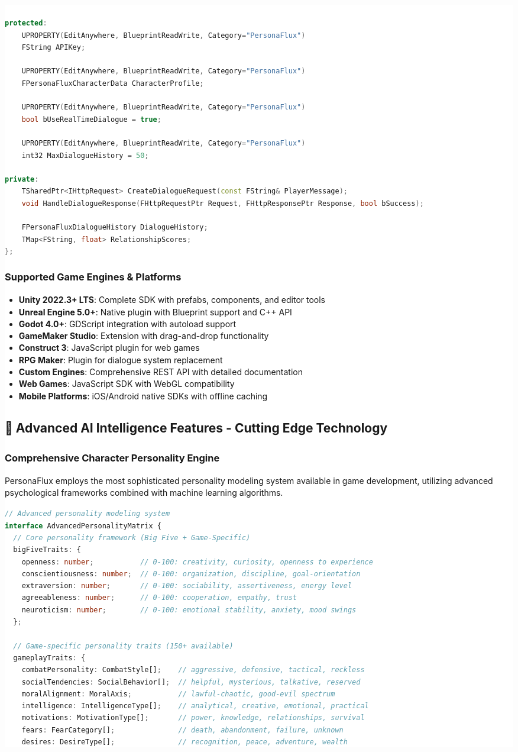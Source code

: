 ```cpp

protected:
    UPROPERTY(EditAnywhere, BlueprintReadWrite, Category="PersonaFlux")
    FString APIKey;

    UPROPERTY(EditAnywhere, BlueprintReadWrite, Category="PersonaFlux")
    FPersonaFluxCharacterData CharacterProfile;

    UPROPERTY(EditAnywhere, BlueprintReadWrite, Category="PersonaFlux")
    bool bUseRealTimeDialogue = true;

    UPROPERTY(EditAnywhere, BlueprintReadWrite, Category="PersonaFlux")
    int32 MaxDialogueHistory = 50;

private:
    TSharedPtr<IHttpRequest> CreateDialogueRequest(const FString& PlayerMessage);
    void HandleDialogueResponse(FHttpRequestPtr Request, FHttpResponsePtr Response, bool bSuccess);
    
    FPersonaFluxDialogueHistory DialogueHistory;
    TMap<FString, float> RelationshipScores;
};
```

### **Supported Game Engines & Platforms**
- **Unity 2022.3+ LTS**: Complete SDK with prefabs, components, and editor tools
- **Unreal Engine 5.0+**: Native plugin with Blueprint support and C++ API
- **Godot 4.0+**: GDScript integration with autoload support
- **GameMaker Studio**: Extension with drag-and-drop functionality
- **Construct 3**: JavaScript plugin for web games
- **RPG Maker**: Plugin for dialogue system replacement
- **Custom Engines**: Comprehensive REST API with detailed documentation
- **Web Games**: JavaScript SDK with WebGL compatibility
- **Mobile Platforms**: iOS/Android native SDKs with offline caching

## 🧠 **Advanced AI Intelligence Features - Cutting Edge Technology**

### **Comprehensive Character Personality Engine**

PersonaFlux employs the most sophisticated personality modeling system available in game development, utilizing advanced psychological frameworks combined with machine learning algorithms.

```typescript
// Advanced personality modeling system
interface AdvancedPersonalityMatrix {
  // Core personality framework (Big Five + Game-Specific)
  bigFiveTraits: {
    openness: number;           // 0-100: creativity, curiosity, openness to experience
    conscientiousness: number;  // 0-100: organization, discipline, goal-orientation
    extraversion: number;       // 0-100: sociability, assertiveness, energy level
    agreeableness: number;      // 0-100: cooperation, empathy, trust
    neuroticism: number;        // 0-100: emotional stability, anxiety, mood swings
  };

  // Game-specific personality traits (150+ available)
  gameplayTraits: {
    combatPersonality: CombatStyle[];    // aggressive, defensive, tactical, reckless
    socialTendencies: SocialBehavior[];  // helpful, mysterious, talkative, reserved
    moralAlignment: MoralAxis;           // lawful-chaotic, good-evil spectrum
    intelligence: IntelligenceType[];    // analytical, creative, emotional, practical
    motivations: MotivationType[];       // power, knowledge, relationships, survival
    fears: FearCategory[];               // death, abandonment, failure, unknown
    desires: DesireType[];               // recognition, peace, adventure, wealth
```